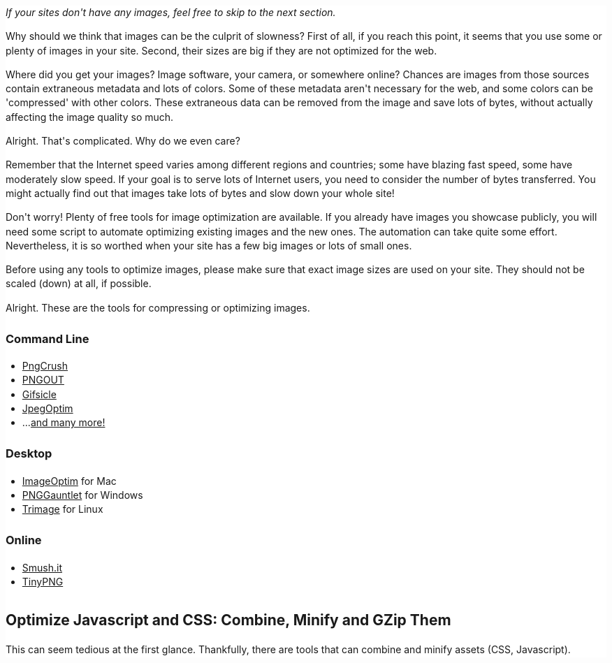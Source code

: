 *If your sites don't have any images, feel free to skip to the next section.*

Why should we think that images can be the culprit of slowness? First of all, if you reach this point, it seems that you use some or plenty of images in your site. Second, their sizes are big if they are not optimized for the web.

Where did you get your images? Image software, your camera, or somewhere online? Chances are images from those sources contain extraneous metadata and lots of colors. Some of these metadata aren't necessary for the web, and some colors can be 'compressed' with other colors. These extraneous data can be removed from the image and save lots of bytes, without actually affecting the image quality so much.

Alright. That's complicated. Why do we even care?

Remember that the Internet speed varies among different regions and countries; some have blazing fast speed, some have moderately slow speed. If your goal is to serve lots of Internet users, you need to consider the number of bytes transferred. You might actually find out that images take lots of bytes and slow down your whole site!

Don't worry! Plenty of free tools for image optimization are available. If you already have images you showcase publicly, you will need some script to automate optimizing existing images and the new ones. The automation can take quite some effort. Nevertheless, it is so worthed when your site has a few big images or lots of small ones.

Before using any tools to optimize images, please make sure that exact image sizes are used on your site. They should not be scaled (down) at all, if possible.

Alright. These are the tools for compressing or optimizing images.

### Command Line

- [PngCrush](http://pmt.sourceforge.net/pngcrush/)
- [PNGOUT](http://advsys.net/ken/utils.htm)
- [Gifsicle](http://www.lcdf.org/gifsicle/)
- [JpegOptim](http://freecode.com/projects/jpegoptim)
- ...[and many more!](https://www.google.com.sg/search?q=image+optimization+command+line&oq=image+optimization+command+line&ie=UTF-8)

### Desktop

- [ImageOptim](http://imageoptim.com/) for Mac
- [PNGGauntlet](http://pnggauntlet.com/) for Windows
- [Trimage](http://trimage.org/) for Linux

### Online

- [Smush.it](http://www.smushit.com/ysmush.it/)
- [TinyPNG](http://tinypng.org/)

## Optimize Javascript and CSS: Combine, Minify and GZip Them

This can seem tedious at the first glance. Thankfully, there are tools that can combine and minify assets (CSS, Javascript).
